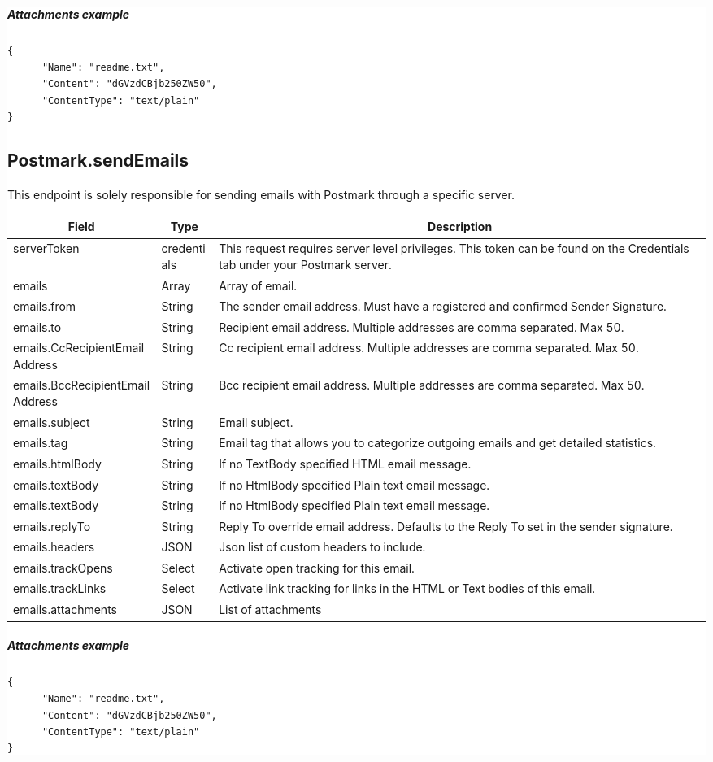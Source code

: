 ##### Attachments example

```
{
      "Name": "readme.txt",
      "Content": "dGVzdCBjb250ZW50",
      "ContentType": "text/plain"
}
```

## Postmark.sendEmails
This endpoint is solely responsible for sending emails with Postmark through a specific server.

| Field                   | Type       | Description
|-------------------------|------------|----------
| serverToken             | credentials| This request requires server level privileges. This token can be found on the Credentials tab under your Postmark server.
| emails                  | Array      | Array of email.
| emails.from                    | String     | The sender email address. Must have a registered and confirmed Sender Signature.
| emails.to                      | String     | Recipient email address. Multiple addresses are comma separated. Max 50.
| emails.CcRecipientEmailAddress | String     | Cc recipient email address. Multiple addresses are comma separated. Max 50.
| emails.BccRecipientEmailAddress| String     | Bcc recipient email address. Multiple addresses are comma separated. Max 50.
| emails.subject                 | String     | Email subject.
| emails.tag                     | String     | Email tag that allows you to categorize outgoing emails and get detailed statistics.
| emails.htmlBody                | String     | If no TextBody specified HTML email message.
| emails.textBody                | String     | If no HtmlBody specified Plain text email message.
| emails.textBody                | String     | If no HtmlBody specified Plain text email message.
| emails.replyTo                 | String     | Reply To override email address. Defaults to the Reply To set in the sender signature.
| emails.headers                 | JSON       | Json list of custom headers to include.
| emails.trackOpens              | Select     | Activate open tracking for this email.
| emails.trackLinks              | Select     | Activate link tracking for links in the HTML or Text bodies of this email. 
| emails.attachments             | JSON       | List of attachments

##### Attachments example

```
{
      "Name": "readme.txt",
      "Content": "dGVzdCBjb250ZW50",
      "ContentType": "text/plain"
}
```
